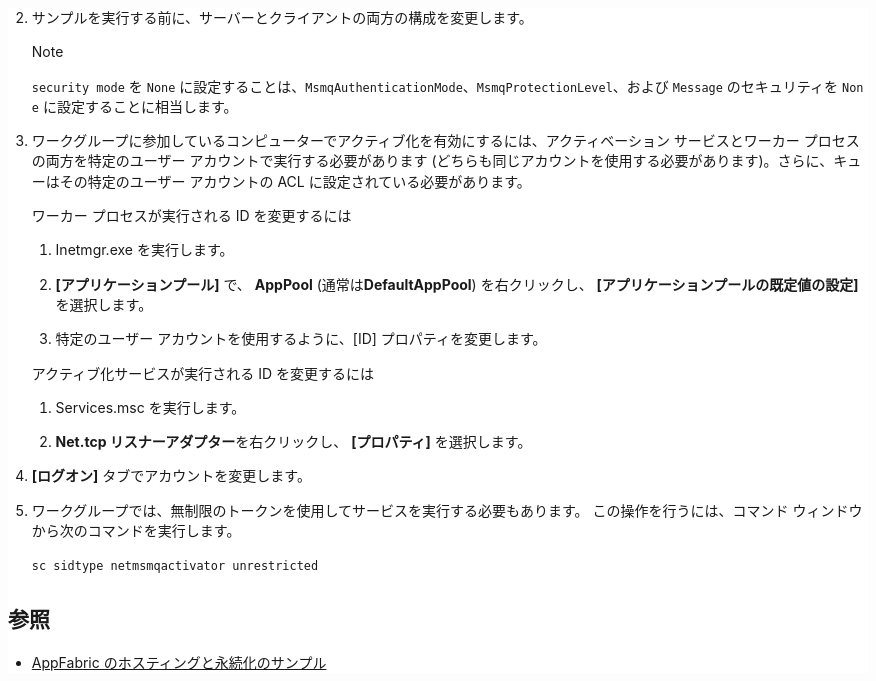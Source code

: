 2. サンプルを実行する前に、サーバーとクライアントの両方の構成を変更します。

    > [!NOTE]
    > `security mode` を `None` に設定することは、`MsmqAuthenticationMode`、`MsmqProtectionLevel`、および `Message` のセキュリティを `None` に設定することに相当します。

3. ワークグループに参加しているコンピューターでアクティブ化を有効にするには、アクティベーション サービスとワーカー プロセスの両方を特定のユーザー アカウントで実行する必要があります (どちらも同じアカウントを使用する必要があります)。さらに、キューはその特定のユーザー アカウントの ACL に設定されている必要があります。

     ワーカー プロセスが実行される ID を変更するには

    1. Inetmgr.exe を実行します。

    2. **[アプリケーションプール]** で、 **AppPool** (通常は**DefaultAppPool**) を右クリックし、 **[アプリケーションプールの既定値の設定]** を選択します。

    3. 特定のユーザー アカウントを使用するように、[ID] プロパティを変更します。

     アクティブ化サービスが実行される ID を変更するには

    1. Services.msc を実行します。

    2. **Net.tcp リスナーアダプター**を右クリックし、 **[プロパティ]** を選択します。

4. **[ログオン]** タブでアカウントを変更します。

5. ワークグループでは、無制限のトークンを使用してサービスを実行する必要もあります。 この操作を行うには、コマンド ウィンドウから次のコマンドを実行します。

    ```console
    sc sidtype netmsmqactivator unrestricted
    ```

## <a name="see-also"></a>参照

- [AppFabric のホスティングと永続化のサンプル](https://go.microsoft.com/fwlink/?LinkId=193961)
